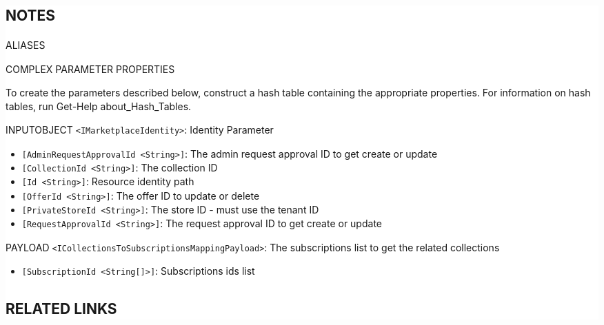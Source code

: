## NOTES

ALIASES

COMPLEX PARAMETER PROPERTIES

To create the parameters described below, construct a hash table containing the appropriate properties. For information on hash tables, run Get-Help about_Hash_Tables.


INPUTOBJECT `<IMarketplaceIdentity>`: Identity Parameter
  - `[AdminRequestApprovalId <String>]`: The admin request approval ID to get create or update
  - `[CollectionId <String>]`: The collection ID
  - `[Id <String>]`: Resource identity path
  - `[OfferId <String>]`: The offer ID to update or delete
  - `[PrivateStoreId <String>]`: The store ID - must use the tenant ID
  - `[RequestApprovalId <String>]`: The request approval ID to get create or update

PAYLOAD `<ICollectionsToSubscriptionsMappingPayload>`: The subscriptions list to get the related collections
  - `[SubscriptionId <String[]>]`: Subscriptions ids list

## RELATED LINKS

